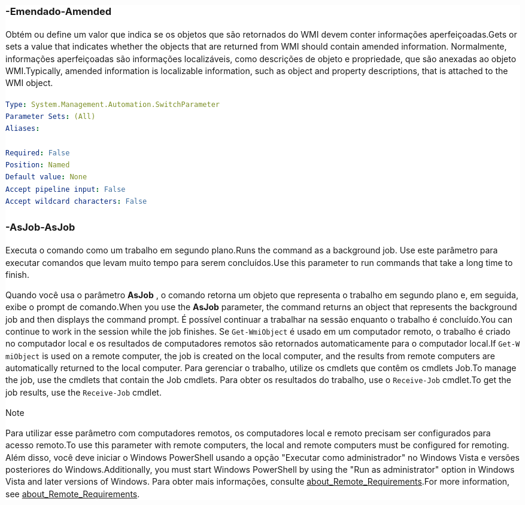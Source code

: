 ### <span data-ttu-id="d3a8d-151">-Emendado</span><span class="sxs-lookup"><span data-stu-id="d3a8d-151">-Amended</span></span>

<span data-ttu-id="d3a8d-152">Obtém ou define um valor que indica se os objetos que são retornados do WMI devem conter informações aperfeiçoadas.</span><span class="sxs-lookup"><span data-stu-id="d3a8d-152">Gets or sets a value that indicates whether the objects that are returned from WMI should contain amended information.</span></span> <span data-ttu-id="d3a8d-153">Normalmente, informações aperfeiçoadas são informações localizáveis, como descrições de objeto e propriedade, que são anexadas ao objeto WMI.</span><span class="sxs-lookup"><span data-stu-id="d3a8d-153">Typically, amended information is localizable information, such as object and property descriptions, that is attached to the WMI object.</span></span>

```yaml
Type: System.Management.Automation.SwitchParameter
Parameter Sets: (All)
Aliases:

Required: False
Position: Named
Default value: None
Accept pipeline input: False
Accept wildcard characters: False
```

### <span data-ttu-id="d3a8d-154">-AsJob</span><span class="sxs-lookup"><span data-stu-id="d3a8d-154">-AsJob</span></span>

<span data-ttu-id="d3a8d-155">Executa o comando como um trabalho em segundo plano.</span><span class="sxs-lookup"><span data-stu-id="d3a8d-155">Runs the command as a background job.</span></span> <span data-ttu-id="d3a8d-156">Use este parâmetro para executar comandos que levam muito tempo para serem concluídos.</span><span class="sxs-lookup"><span data-stu-id="d3a8d-156">Use this parameter to run commands that take a long time to finish.</span></span>

<span data-ttu-id="d3a8d-157">Quando você usa o parâmetro **AsJob** , o comando retorna um objeto que representa o trabalho em segundo plano e, em seguida, exibe o prompt de comando.</span><span class="sxs-lookup"><span data-stu-id="d3a8d-157">When you use the **AsJob** parameter, the command returns an object that represents the background job and then displays the command prompt.</span></span> <span data-ttu-id="d3a8d-158">É possível continuar a trabalhar na sessão enquanto o trabalho é concluído.</span><span class="sxs-lookup"><span data-stu-id="d3a8d-158">You can continue to work in the session while the job finishes.</span></span> <span data-ttu-id="d3a8d-159">Se `Get-WmiObject` é usado em um computador remoto, o trabalho é criado no computador local e os resultados de computadores remotos são retornados automaticamente para o computador local.</span><span class="sxs-lookup"><span data-stu-id="d3a8d-159">If `Get-WmiObject` is used on a remote computer, the job is created on the local computer, and the results from remote computers are automatically returned to the local computer.</span></span> <span data-ttu-id="d3a8d-160">Para gerenciar o trabalho, utilize os cmdlets que contêm os cmdlets Job.</span><span class="sxs-lookup"><span data-stu-id="d3a8d-160">To manage the job, use the cmdlets that contain the Job cmdlets.</span></span> <span data-ttu-id="d3a8d-161">Para obter os resultados do trabalho, use o `Receive-Job` cmdlet.</span><span class="sxs-lookup"><span data-stu-id="d3a8d-161">To get the job results, use the `Receive-Job` cmdlet.</span></span>

> [!NOTE]
> <span data-ttu-id="d3a8d-162">Para utilizar esse parâmetro com computadores remotos, os computadores local e remoto precisam ser configurados para acesso remoto.</span><span class="sxs-lookup"><span data-stu-id="d3a8d-162">To use this parameter with remote computers, the local and remote computers must be configured for remoting.</span></span> <span data-ttu-id="d3a8d-163">Além disso, você deve iniciar o Windows PowerShell usando a opção "Executar como administrador" no Windows Vista e versões posteriores do Windows.</span><span class="sxs-lookup"><span data-stu-id="d3a8d-163">Additionally, you must start Windows PowerShell by using the "Run as administrator" option in Windows Vista and later versions of Windows.</span></span> <span data-ttu-id="d3a8d-164">Para obter mais informações, consulte [about_Remote_Requirements](../Microsoft.PowerShell.Core/about/about_Remote_Requirements.md).</span><span class="sxs-lookup"><span data-stu-id="d3a8d-164">For more information, see [about_Remote_Requirements](../Microsoft.PowerShell.Core/about/about_Remote_Requirements.md).</span></span>
